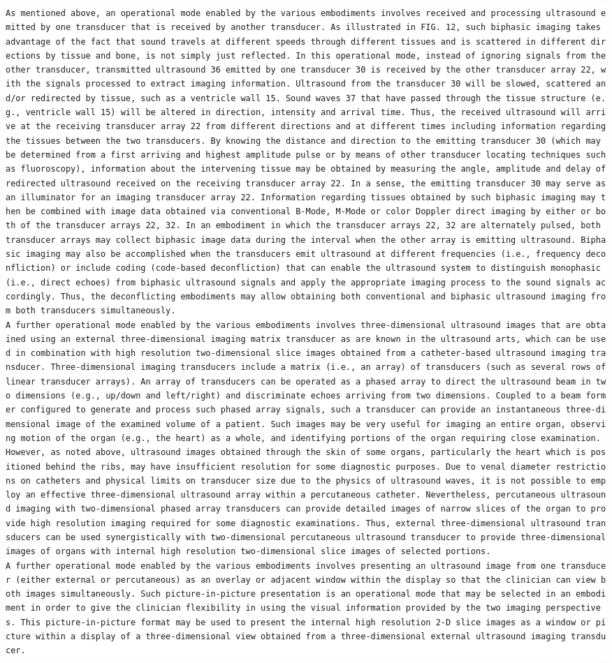     As mentioned above, an operational mode enabled by the various embodiments involves received and processing ultrasound emitted by one transducer that is received by another transducer. As illustrated in FIG. 12, such biphasic imaging takes advantage of the fact that sound travels at different speeds through different tissues and is scattered in different directions by tissue and bone, is not simply just reflected. In this operational mode, instead of ignoring signals from the other transducer, transmitted ultrasound 36 emitted by one transducer 30 is received by the other transducer array 22, with the signals processed to extract imaging information. Ultrasound from the transducer 30 will be slowed, scattered and/or redirected by tissue, such as a ventricle wall 15. Sound waves 37 that have passed through the tissue structure (e.g., ventricle wall 15) will be altered in direction, intensity and arrival time. Thus, the received ultrasound will arrive at the receiving transducer array 22 from different directions and at different times including information regarding the tissues between the two transducers. By knowing the distance and direction to the emitting transducer 30 (which may be determined from a first arriving and highest amplitude pulse or by means of other transducer locating techniques such as fluoroscopy), information about the intervening tissue may be obtained by measuring the angle, amplitude and delay of redirected ultrasound received on the receiving transducer array 22. In a sense, the emitting transducer 30 may serve as an illuminator for an imaging transducer array 22. Information regarding tissues obtained by such biphasic imaging may then be combined with image data obtained via conventional B-Mode, M-Mode or color Doppler direct imaging by either or both of the transducer arrays 22, 32. In an embodiment in which the transducer arrays 22, 32 are alternately pulsed, both transducer arrays may collect biphasic image data during the interval when the other array is emitting ultrasound. Biphasic imaging may also be accomplished when the transducers emit ultrasound at different frequencies (i.e., frequency deconfliction) or include coding (code-based deconfliction) that can enable the ultrasound system to distinguish monophasic (i.e., direct echoes) from biphasic ultrasound signals and apply the appropriate imaging process to the sound signals accordingly. Thus, the deconflicting embodiments may allow obtaining both conventional and biphasic ultrasound imaging from both transducers simultaneously.
    A further operational mode enabled by the various embodiments involves three-dimensional ultrasound images that are obtained using an external three-dimensional imaging matrix transducer as are known in the ultrasound arts, which can be used in combination with high resolution two-dimensional slice images obtained from a catheter-based ultrasound imaging transducer. Three-dimensional imaging transducers include a matrix (i.e., an array) of transducers (such as several rows of linear transducer arrays). An array of transducers can be operated as a phased array to direct the ultrasound beam in two dimensions (e.g., up/down and left/right) and discriminate echoes arriving from two dimensions. Coupled to a beam former configured to generate and process such phased array signals, such a transducer can provide an instantaneous three-dimensional image of the examined volume of a patient. Such images may be very useful for imaging an entire organ, observing motion of the organ (e.g., the heart) as a whole, and identifying portions of the organ requiring close examination. However, as noted above, ultrasound images obtained through the skin of some organs, particularly the heart which is positioned behind the ribs, may have insufficient resolution for some diagnostic purposes. Due to venal diameter restrictions on catheters and physical limits on transducer size due to the physics of ultrasound waves, it is not possible to employ an effective three-dimensional ultrasound array within a percutaneous catheter. Nevertheless, percutaneous ultrasound imaging with two-dimensional phased array transducers can provide detailed images of narrow slices of the organ to provide high resolution imaging required for some diagnostic examinations. Thus, external three-dimensional ultrasound transducers can be used synergistically with two-dimensional percutaneous ultrasound transducer to provide three-dimensional images of organs with internal high resolution two-dimensional slice images of selected portions.
    A further operational mode enabled by the various embodiments involves presenting an ultrasound image from one transducer (either external or percutaneous) as an overlay or adjacent window within the display so that the clinician can view both images simultaneously. Such picture-in-picture presentation is an operational mode that may be selected in an embodiment in order to give the clinician flexibility in using the visual information provided by the two imaging perspectives. This picture-in-picture format may be used to present the internal high resolution 2-D slice images as a window or picture within a display of a three-dimensional view obtained from a three-dimensional external ultrasound imaging transducer.